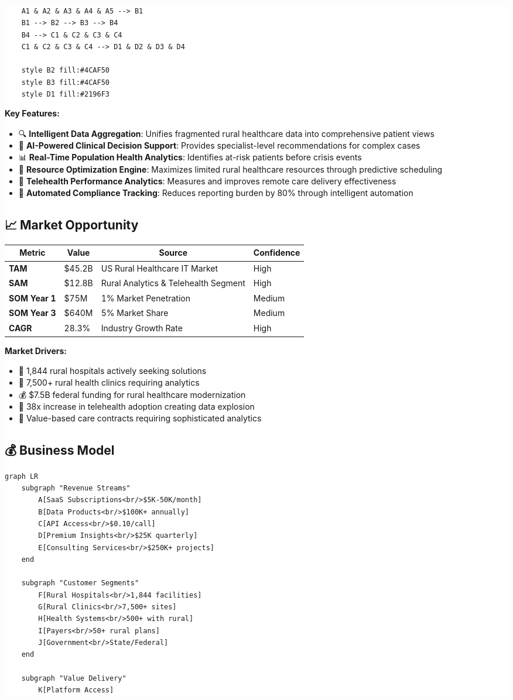```mermaid
    A1 & A2 & A3 & A4 & A5 --> B1
    B1 --> B2 --> B3 --> B4
    B4 --> C1 & C2 & C3 & C4
    C1 & C2 & C3 & C4 --> D1 & D2 & D3 & D4
    
    style B2 fill:#4CAF50
    style B3 fill:#4CAF50
    style D1 fill:#2196F3
```

**Key Features:**
- 🔍 **Intelligent Data Aggregation**: Unifies fragmented rural healthcare data into comprehensive patient views
- 🤖 **AI-Powered Clinical Decision Support**: Provides specialist-level recommendations for complex cases
- 📊 **Real-Time Population Health Analytics**: Identifies at-risk patients before crisis events
- 🎯 **Resource Optimization Engine**: Maximizes limited rural healthcare resources through predictive scheduling
- 📱 **Telehealth Performance Analytics**: Measures and improves remote care delivery effectiveness
- 🔐 **Automated Compliance Tracking**: Reduces reporting burden by 80% through intelligent automation

## 📈 Market Opportunity
| Metric | Value | Source | Confidence |
|--------|-------|--------|------------|
| **TAM** | $45.2B | US Rural Healthcare IT Market | High |
| **SAM** | $12.8B | Rural Analytics & Telehealth Segment | High |
| **SOM Year 1** | $75M | 1% Market Penetration | Medium |
| **SOM Year 3** | $640M | 5% Market Share | Medium |
| **CAGR** | 28.3% | Industry Growth Rate | High |

**Market Drivers:**
- 🏥 1,844 rural hospitals actively seeking solutions
- 👥 7,500+ rural health clinics requiring analytics
- 💰 $7.5B federal funding for rural healthcare modernization
- 📱 38x increase in telehealth adoption creating data explosion
- 🎯 Value-based care contracts requiring sophisticated analytics

## 💰 Business Model
```mermaid
graph LR
    subgraph "Revenue Streams"
        A[SaaS Subscriptions<br/>$5K-50K/month]
        B[Data Products<br/>$100K+ annually]
        C[API Access<br/>$0.10/call]
        D[Premium Insights<br/>$25K quarterly]
        E[Consulting Services<br/>$250K+ projects]
    end
    
    subgraph "Customer Segments"
        F[Rural Hospitals<br/>1,844 facilities]
        G[Rural Clinics<br/>7,500+ sites]
        H[Health Systems<br/>500+ with rural]
        I[Payers<br/>50+ rural plans]
        J[Government<br/>State/Federal]
    end
    
    subgraph "Value Delivery"
        K[Platform Access]
```